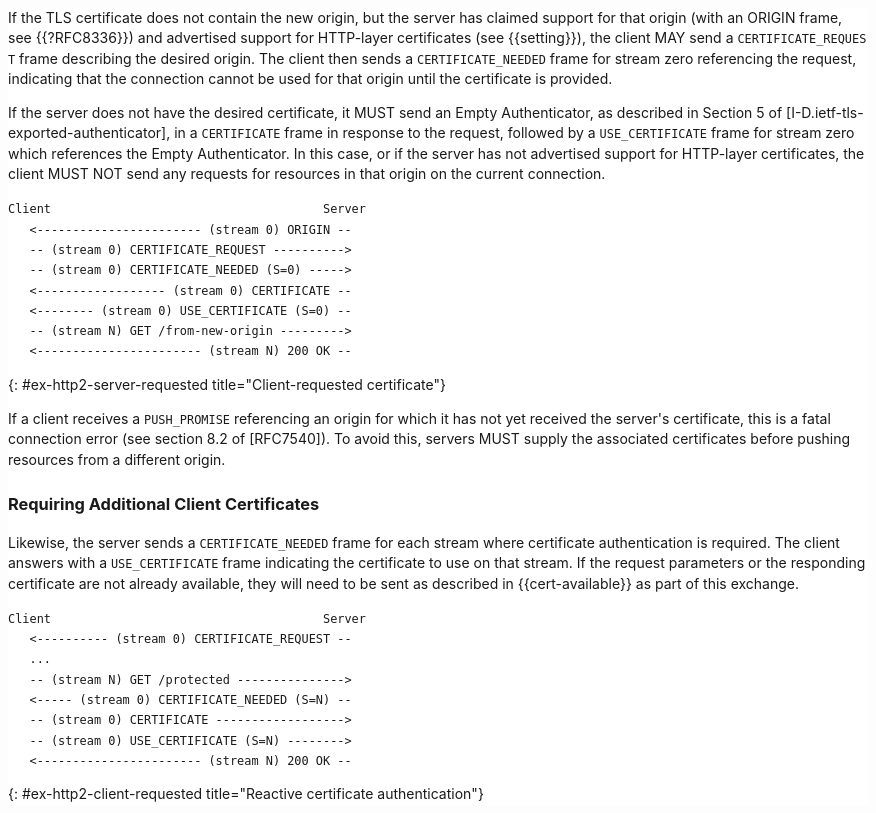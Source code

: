 If the TLS certificate does not contain the new origin, but the server has
claimed support for that origin (with an ORIGIN frame, see {{?RFC8336}}) and
advertised support for HTTP-layer certificates (see {{setting}}), the client MAY
send a `CERTIFICATE_REQUEST` frame describing the desired origin.  The client
then sends a `CERTIFICATE_NEEDED` frame for stream zero referencing the request,
indicating that the connection cannot be used for that origin until the
certificate is provided.

If the server does not have the desired certificate, it MUST send an Empty
Authenticator, as described in Section 5 of
[I-D.ietf-tls-exported-authenticator], in a `CERTIFICATE` frame in response to
the request, followed by a `USE_CERTIFICATE` frame for stream zero which
references the Empty Authenticator.  In this case, or if the server has not
advertised support for HTTP-layer certificates, the client MUST NOT send any
requests for resources in that origin on the current connection.

~~~ drawing
Client                                      Server
   <----------------------- (stream 0) ORIGIN --
   -- (stream 0) CERTIFICATE_REQUEST ---------->
   -- (stream 0) CERTIFICATE_NEEDED (S=0) ----->
   <------------------ (stream 0) CERTIFICATE --
   <-------- (stream 0) USE_CERTIFICATE (S=0) --
   -- (stream N) GET /from-new-origin --------->
   <----------------------- (stream N) 200 OK --
~~~
{: #ex-http2-server-requested title="Client-requested certificate"}

If a client receives a `PUSH_PROMISE` referencing an origin for which it has not
yet received the server's certificate, this is a fatal connection error (see
section 8.2 of [RFC7540]).  To avoid this, servers MUST supply the associated
certificates before pushing resources from a different origin.

### Requiring Additional Client Certificates

Likewise, the server sends a `CERTIFICATE_NEEDED` frame for each stream where
certificate authentication is required.  The client answers with a
`USE_CERTIFICATE` frame indicating the certificate to use on that stream. If the
request parameters or the responding certificate are not already available, they
will need to be sent as described in {{cert-available}} as part of this
exchange.

~~~ drawing
Client                                      Server
   <---------- (stream 0) CERTIFICATE_REQUEST --
   ...
   -- (stream N) GET /protected --------------->
   <----- (stream 0) CERTIFICATE_NEEDED (S=N) --
   -- (stream 0) CERTIFICATE ------------------>
   -- (stream 0) USE_CERTIFICATE (S=N) -------->
   <----------------------- (stream N) 200 OK --
~~~
{: #ex-http2-client-requested title="Reactive certificate authentication"}

